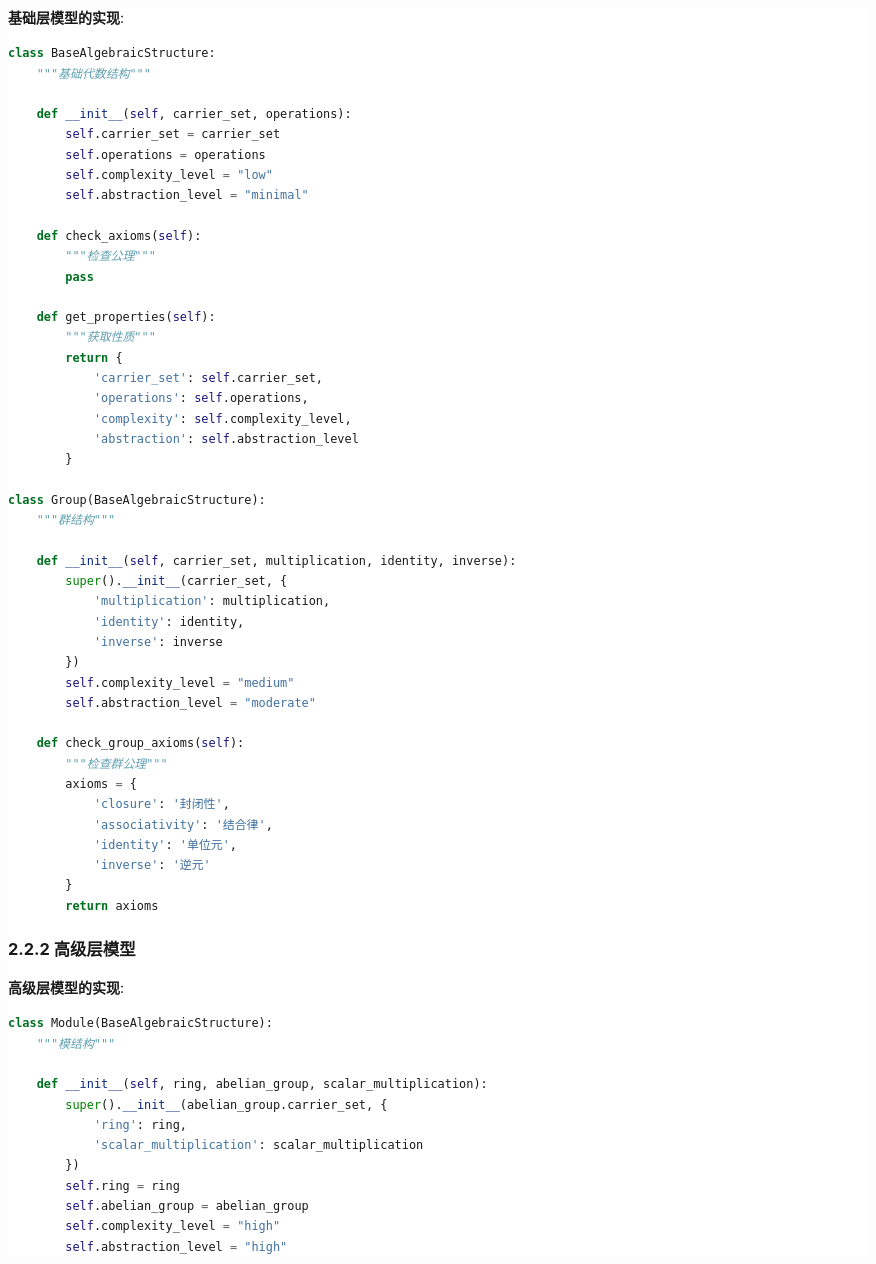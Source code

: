 **基础层模型的实现**:

```python
class BaseAlgebraicStructure:
    """基础代数结构"""
    
    def __init__(self, carrier_set, operations):
        self.carrier_set = carrier_set
        self.operations = operations
        self.complexity_level = "low"
        self.abstraction_level = "minimal"
    
    def check_axioms(self):
        """检查公理"""
        pass
    
    def get_properties(self):
        """获取性质"""
        return {
            'carrier_set': self.carrier_set,
            'operations': self.operations,
            'complexity': self.complexity_level,
            'abstraction': self.abstraction_level
        }

class Group(BaseAlgebraicStructure):
    """群结构"""
    
    def __init__(self, carrier_set, multiplication, identity, inverse):
        super().__init__(carrier_set, {
            'multiplication': multiplication,
            'identity': identity,
            'inverse': inverse
        })
        self.complexity_level = "medium"
        self.abstraction_level = "moderate"
    
    def check_group_axioms(self):
        """检查群公理"""
        axioms = {
            'closure': '封闭性',
            'associativity': '结合律',
            'identity': '单位元',
            'inverse': '逆元'
        }
        return axioms
```

### 2.2.2 高级层模型

**高级层模型的实现**:

```python
class Module(BaseAlgebraicStructure):
    """模结构"""
    
    def __init__(self, ring, abelian_group, scalar_multiplication):
        super().__init__(abelian_group.carrier_set, {
            'ring': ring,
            'scalar_multiplication': scalar_multiplication
        })
        self.ring = ring
        self.abelian_group = abelian_group
        self.complexity_level = "high"
        self.abstraction_level = "high"
```
